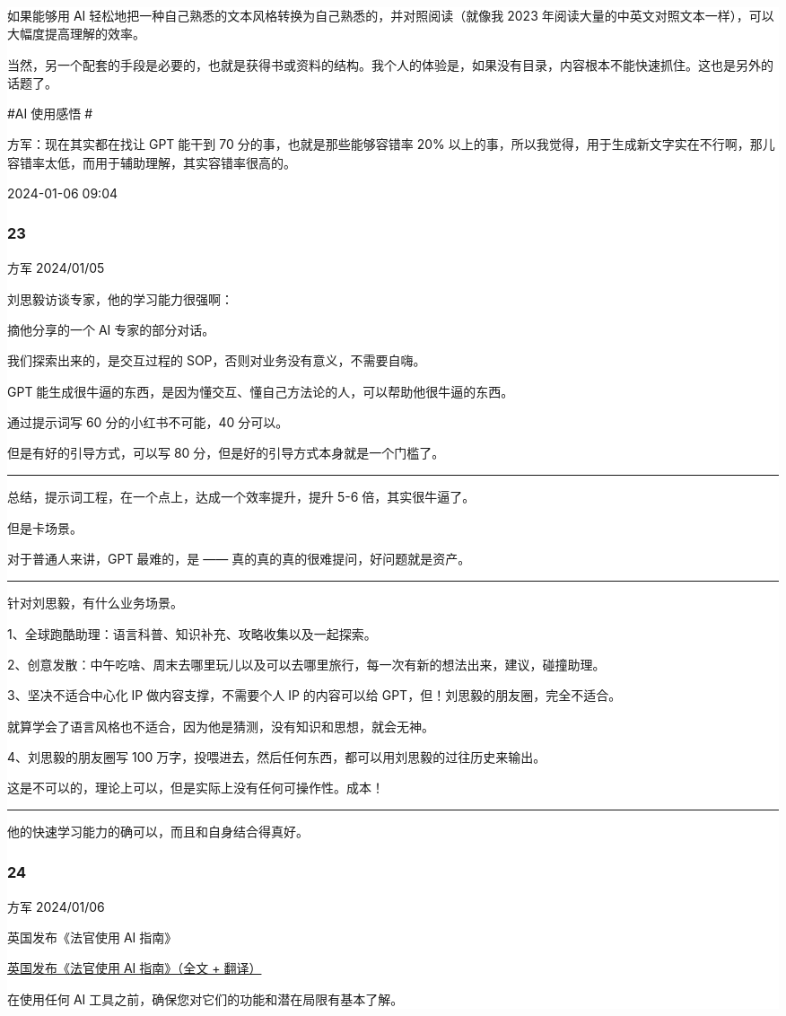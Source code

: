 如果能够用 AI 轻松地把一种自己熟悉的文本风格转换为自己熟悉的，并对照阅读（就像我 2023 年阅读大量的中英文对照文本一样），可以大幅度提高理解的效率。

当然，另一个配套的手段是必要的，也就是获得书或资料的结构。我个人的体验是，如果没有目录，内容根本不能快速抓住。这也是另外的话题了。

\#AI 使用感悟 #

方军：现在其实都在找让 GPT 能干到 70 分的事，也就是那些能够容错率 20% 以上的事，所以我觉得，用于生成新文字实在不行啊，那儿容错率太低，而用于辅助理解，其实容错率很高的。

2024-01-06 09:04

### 23

方军 2024/01/05

刘思毅访谈专家，他的学习能力很强啊：

摘他分享的一个 AI 专家的部分对话。

我们探索出来的，是交互过程的 SOP，否则对业务没有意义，不需要自嗨。

GPT 能生成很牛逼的东西，是因为懂交互、懂自己方法论的人，可以帮助他很牛逼的东西。

通过提示词写 60 分的小红书不可能，40 分可以。

但是有好的引导方式，可以写 80 分，但是好的引导方式本身就是一个门槛了。

---

总结，提示词工程，在一个点上，达成一个效率提升，提升 5-6 倍，其实很牛逼了。

但是卡场景。

对于普通人来讲，GPT 最难的，是 —— 真的真的真的很难提问，好问题就是资产。

---

针对刘思毅，有什么业务场景。

1、全球跑酷助理：语言科普、知识补充、攻略收集以及一起探索。

2、创意发散：中午吃啥、周末去哪里玩儿以及可以去哪里旅行，每一次有新的想法出来，建议，碰撞助理。

3、坚决不适合中心化 IP 做内容支撑，不需要个人 IP 的内容可以给 GPT，但！刘思毅的朋友圈，完全不适合。

就算学会了语言风格也不适合，因为他是猜测，没有知识和思想，就会无神。

4、刘思毅的朋友圈写 100 万字，投喂进去，然后任何东西，都可以用刘思毅的过往历史来输出。

这是不可以的，理论上可以，但是实际上没有任何可操作性。成本！

---

他的快速学习能力的确可以，而且和自身结合得真好。

### 24

方军 2024/01/06

英国发布《法官使用 AI 指南》

[英国发布《法官使用 AI 指南》（全文 + 翻译）](https://mp.weixin.qq.com/s/Giun90FDjmjVjQS8njV6kQ)

在使用任何 AI 工具之前，确保您对它们的功能和潜在局限有基本了解。
